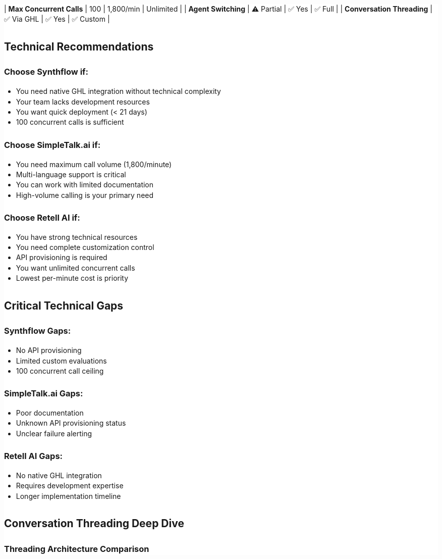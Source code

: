 | **Max Concurrent Calls** | 100 | 1,800/min | Unlimited |
| **Agent Switching** | ⚠️ Partial | ✅ Yes | ✅ Full |
| **Conversation Threading** | ✅ Via GHL | ✅ Yes | ✅ Custom |

## Technical Recommendations

### Choose Synthflow if:
- You need native GHL integration without technical complexity
- Your team lacks development resources
- You want quick deployment (< 21 days)
- 100 concurrent calls is sufficient

### Choose SimpleTalk.ai if:
- You need maximum call volume (1,800/minute)
- Multi-language support is critical
- You can work with limited documentation
- High-volume calling is your primary need

### Choose Retell AI if:
- You have strong technical resources
- You need complete customization control
- API provisioning is required
- You want unlimited concurrent calls
- Lowest per-minute cost is priority

## Critical Technical Gaps

### Synthflow Gaps:
- No API provisioning
- Limited custom evaluations
- 100 concurrent call ceiling

### SimpleTalk.ai Gaps:
- Poor documentation
- Unknown API provisioning status
- Unclear failure alerting

### Retell AI Gaps:
- No native GHL integration
- Requires development expertise
- Longer implementation timeline

## Conversation Threading Deep Dive

### Threading Architecture Comparison
